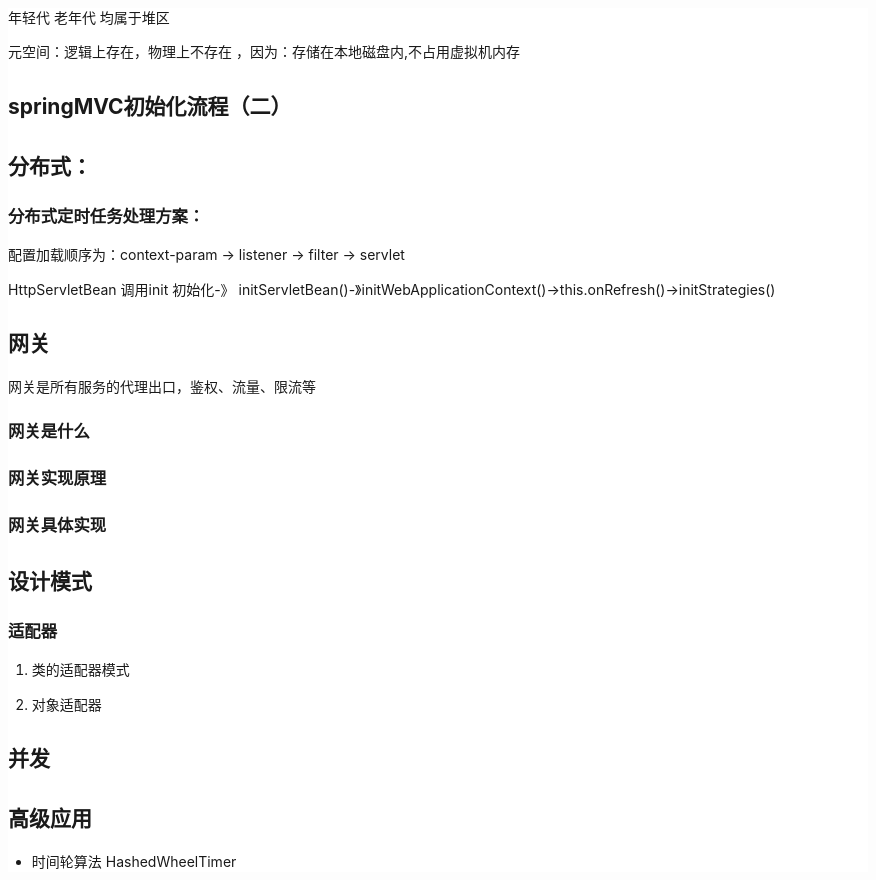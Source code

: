 

年轻代 老年代 均属于堆区



元空间：逻辑上存在，物理上不存在 ，因为：存储在本地磁盘内,不占用虚拟机内存





## springMVC初始化流程（二）



## 分布式：

### 分布式定时任务处理方案：




配置加载顺序为：context-param -> listener -> filter -> servlet

HttpServletBean 调用init 初始化-》  initServletBean()-》initWebApplicationContext()->this.onRefresh()->initStrategies()


## 网关

网关是所有服务的代理出口，鉴权、流量、限流等

### 网关是什么



### 网关实现原理

### 网关具体实现



## 设计模式

### 适配器

1. 类的适配器模式


2. 对象适配器

## 并发

## 高级应用

- 时间轮算法 HashedWheelTimer
